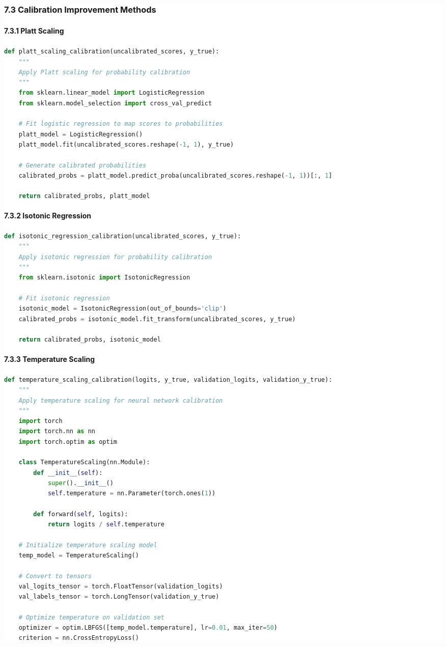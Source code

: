 ### 7.3 Calibration Improvement Methods

#### 7.3.1 Platt Scaling
```python
def platt_scaling_calibration(uncalibrated_scores, y_true):
    """
    Apply Platt scaling for probability calibration
    """
    from sklearn.linear_model import LogisticRegression
    from sklearn.model_selection import cross_val_predict
    
    # Fit logistic regression to map scores to probabilities
    platt_model = LogisticRegression()
    platt_model.fit(uncalibrated_scores.reshape(-1, 1), y_true)
    
    # Generate calibrated probabilities
    calibrated_probs = platt_model.predict_proba(uncalibrated_scores.reshape(-1, 1))[:, 1]
    
    return calibrated_probs, platt_model
```

#### 7.3.2 Isotonic Regression
```python
def isotonic_regression_calibration(uncalibrated_scores, y_true):
    """
    Apply isotonic regression for probability calibration
    """
    from sklearn.isotonic import IsotonicRegression
    
    # Fit isotonic regression
    isotonic_model = IsotonicRegression(out_of_bounds='clip')
    calibrated_probs = isotonic_model.fit_transform(uncalibrated_scores, y_true)
    
    return calibrated_probs, isotonic_model
```

#### 7.3.3 Temperature Scaling
```python
def temperature_scaling_calibration(logits, y_true, validation_logits, validation_y_true):
    """
    Apply temperature scaling for neural network calibration
    """
    import torch
    import torch.nn as nn
    import torch.optim as optim
    
    class TemperatureScaling(nn.Module):
        def __init__(self):
            super().__init__()
            self.temperature = nn.Parameter(torch.ones(1))
        
        def forward(self, logits):
            return logits / self.temperature
    
    # Initialize temperature scaling model
    temp_model = TemperatureScaling()
    
    # Convert to tensors
    val_logits_tensor = torch.FloatTensor(validation_logits)
    val_labels_tensor = torch.LongTensor(validation_y_true)
    
    # Optimize temperature on validation set
    optimizer = optim.LBFGS([temp_model.temperature], lr=0.01, max_iter=50)
    criterion = nn.CrossEntropyLoss()
```